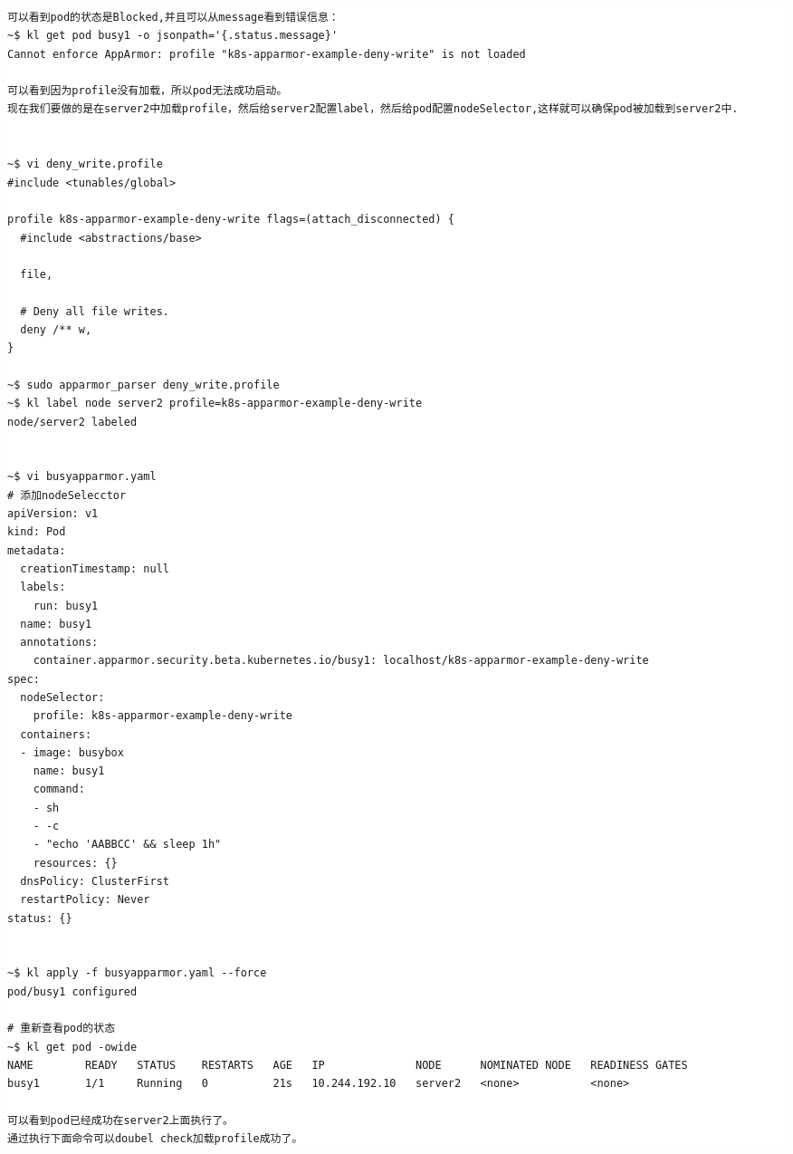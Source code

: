 ```
可以看到pod的状态是Blocked,并且可以从message看到错误信息：
~$ kl get pod busy1 -o jsonpath='{.status.message}'
Cannot enforce AppArmor: profile "k8s-apparmor-example-deny-write" is not loaded

可以看到因为profile没有加载，所以pod无法成功启动。
现在我们要做的是在server2中加载profile，然后给server2配置label，然后给pod配置nodeSelector,这样就可以确保pod被加载到server2中.


~$ vi deny_write.profile
#include <tunables/global>

profile k8s-apparmor-example-deny-write flags=(attach_disconnected) {
  #include <abstractions/base>

  file,

  # Deny all file writes.
  deny /** w,
}

~$ sudo apparmor_parser deny_write.profile
~$ kl label node server2 profile=k8s-apparmor-example-deny-write
node/server2 labeled


~$ vi busyapparmor.yaml
# 添加nodeSelecctor
apiVersion: v1
kind: Pod
metadata:
  creationTimestamp: null
  labels:
    run: busy1
  name: busy1
  annotations:
    container.apparmor.security.beta.kubernetes.io/busy1: localhost/k8s-apparmor-example-deny-write
spec:
  nodeSelector:
    profile: k8s-apparmor-example-deny-write
  containers:
  - image: busybox
    name: busy1
    command:
    - sh
    - -c
    - "echo 'AABBCC' && sleep 1h"
    resources: {}
  dnsPolicy: ClusterFirst
  restartPolicy: Never
status: {}


~$ kl apply -f busyapparmor.yaml --force
pod/busy1 configured

# 重新查看pod的状态
~$ kl get pod -owide
NAME        READY   STATUS    RESTARTS   AGE   IP              NODE      NOMINATED NODE   READINESS GATES
busy1       1/1     Running   0          21s   10.244.192.10   server2   <none>           <none>

可以看到pod已经成功在server2上面执行了。
通过执行下面命令可以doubel check加载profile成功了。
```